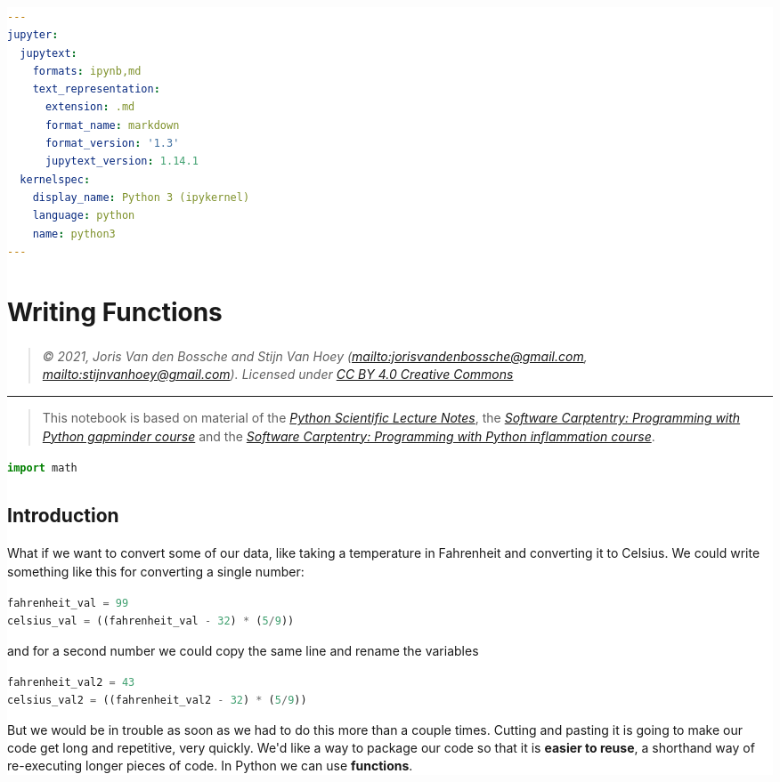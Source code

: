 ```yaml
---
jupyter:
  jupytext:
    formats: ipynb,md
    text_representation:
      extension: .md
      format_name: markdown
      format_version: '1.3'
      jupytext_version: 1.14.1
  kernelspec:
    display_name: Python 3 (ipykernel)
    language: python
    name: python3
---
```


# Writing Functions

> *© 2021, Joris Van den Bossche and Stijn Van Hoey  (<mailto:jorisvandenbossche@gmail.com>, <mailto:stijnvanhoey@gmail.com>). Licensed under [CC BY 4.0 Creative Commons](http://creativecommons.org/licenses/by/4.0/)*

---

> This notebook is based on material of the [*Python Scientific Lecture Notes*](https://scipy-lectures.github.io/), the [*Software Carptentry: Programming with Python gapminder course*](https://swcarpentry.github.io/python-novice-gapminder) and the [*Software Carptentry: Programming with Python inflammation course*](https://swcarpentry.github.io/python-novice-inflammation/).

```python
import math
```

## Introduction


What if we want to convert some of our data, like taking a temperature in Fahrenheit and converting it to Celsius. We could write something like this for converting a single number:

```python
fahrenheit_val = 99
celsius_val = ((fahrenheit_val - 32) * (5/9))
```

and for a second number we could copy the same line and rename the variables

```python
fahrenheit_val2 = 43
celsius_val2 = ((fahrenheit_val2 - 32) * (5/9))
```

But we would be in trouble as soon as we had to do this more than a couple times. Cutting and pasting it is going to make our code get long and repetitive, very quickly. We'd like a way to package our code so that it is __easier to reuse__, a shorthand way of re-executing longer pieces of code. In Python we can use __functions__. 
